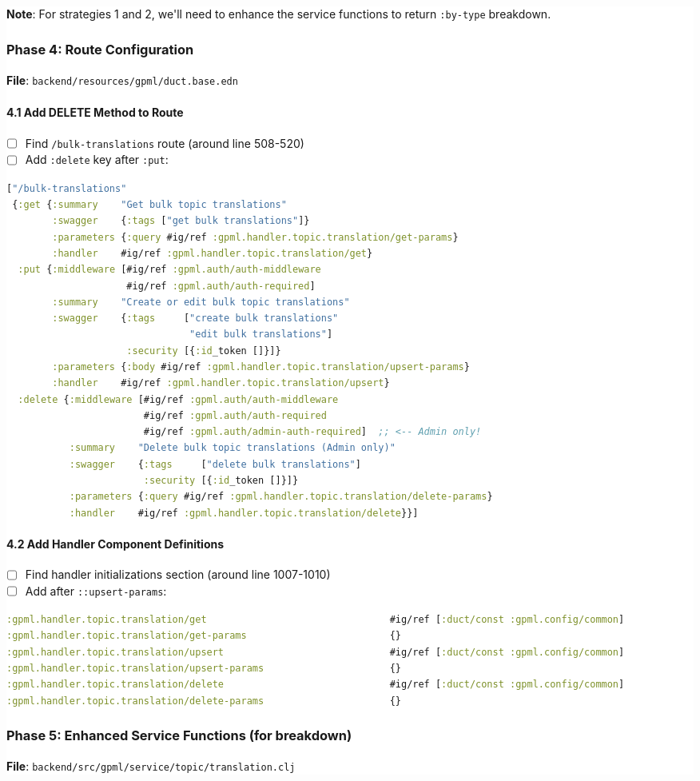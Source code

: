 **Note**: For strategies 1 and 2, we'll need to enhance the service functions to return `:by-type` breakdown.

### Phase 4: Route Configuration

**File**: `backend/resources/gpml/duct.base.edn`

#### 4.1 Add DELETE Method to Route
- [ ] Find `/bulk-translations` route (around line 508-520)
- [ ] Add `:delete` key after `:put`:
```clojure
["/bulk-translations"
 {:get {:summary    "Get bulk topic translations"
        :swagger    {:tags ["get bulk translations"]}
        :parameters {:query #ig/ref :gpml.handler.topic.translation/get-params}
        :handler    #ig/ref :gpml.handler.topic.translation/get}
  :put {:middleware [#ig/ref :gpml.auth/auth-middleware
                     #ig/ref :gpml.auth/auth-required]
        :summary    "Create or edit bulk topic translations"
        :swagger    {:tags     ["create bulk translations"
                                "edit bulk translations"]
                     :security [{:id_token []}]}
        :parameters {:body #ig/ref :gpml.handler.topic.translation/upsert-params}
        :handler    #ig/ref :gpml.handler.topic.translation/upsert}
  :delete {:middleware [#ig/ref :gpml.auth/auth-middleware
                        #ig/ref :gpml.auth/auth-required
                        #ig/ref :gpml.auth/admin-auth-required]  ;; <-- Admin only!
           :summary    "Delete bulk topic translations (Admin only)"
           :swagger    {:tags     ["delete bulk translations"]
                        :security [{:id_token []}]}
           :parameters {:query #ig/ref :gpml.handler.topic.translation/delete-params}
           :handler    #ig/ref :gpml.handler.topic.translation/delete}}]
```

#### 4.2 Add Handler Component Definitions
- [ ] Find handler initializations section (around line 1007-1010)
- [ ] Add after `::upsert-params`:
```clojure
:gpml.handler.topic.translation/get                                #ig/ref [:duct/const :gpml.config/common]
:gpml.handler.topic.translation/get-params                         {}
:gpml.handler.topic.translation/upsert                             #ig/ref [:duct/const :gpml.config/common]
:gpml.handler.topic.translation/upsert-params                      {}
:gpml.handler.topic.translation/delete                             #ig/ref [:duct/const :gpml.config/common]
:gpml.handler.topic.translation/delete-params                      {}
```

### Phase 5: Enhanced Service Functions (for breakdown)

**File**: `backend/src/gpml/service/topic/translation.clj`
